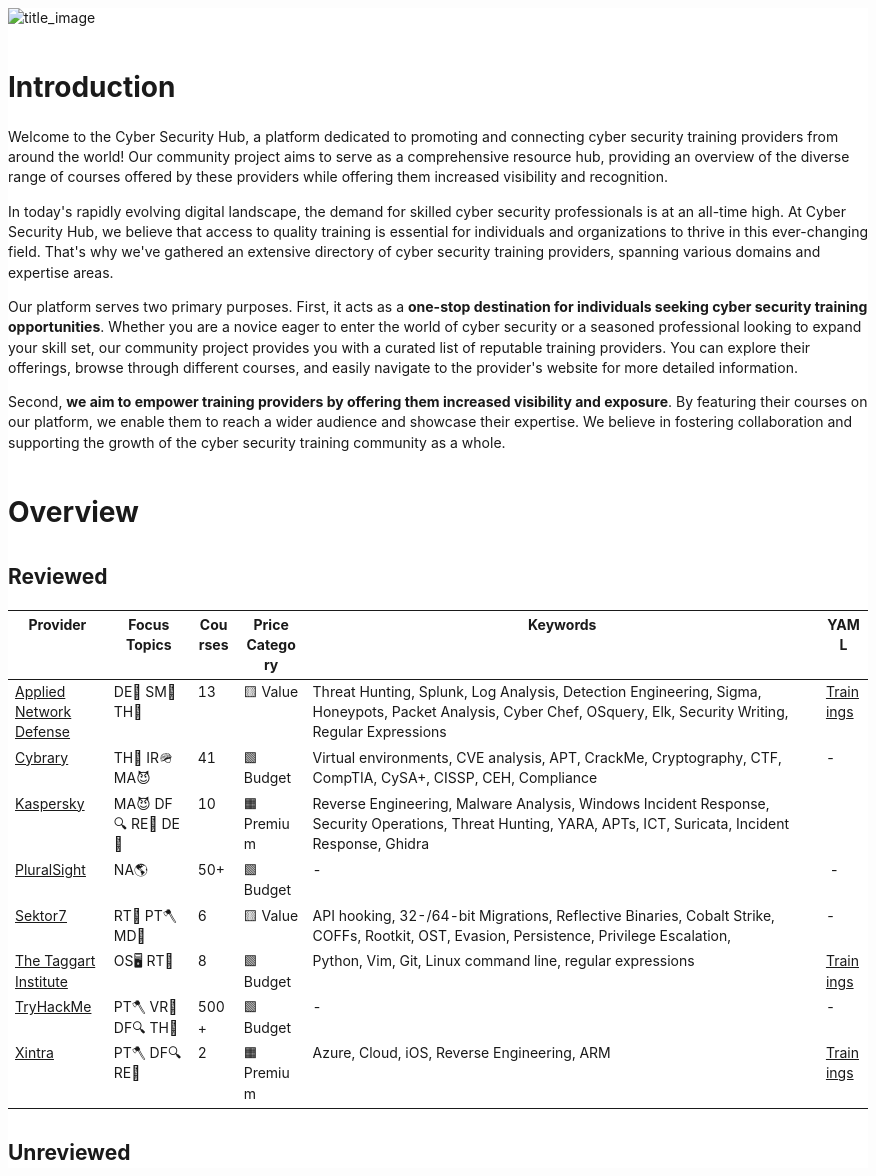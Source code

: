 ![title_image](./assets/img/cyber-security-hub.jpg)

# Introduction

Welcome to the Cyber Security Hub, a platform dedicated to promoting and connecting cyber security training providers from around the world! Our community project aims to serve as a comprehensive resource hub, providing an overview of the diverse range of courses offered by these providers while offering them increased visibility and recognition.

In today's rapidly evolving digital landscape, the demand for skilled cyber security professionals is at an all-time high. At Cyber Security Hub, we believe that access to quality training is essential for individuals and organizations to thrive in this ever-changing field. That's why we've gathered an extensive directory of cyber security training providers, spanning various domains and expertise areas.

Our platform serves two primary purposes. First, it acts as a **one-stop destination for individuals seeking cyber security training opportunities**. Whether you are a novice eager to enter the world of cyber security or a seasoned professional looking to expand your skill set, our community project provides you with a curated list of reputable training providers. You can explore their offerings, browse through different courses, and easily navigate to the provider's website for more detailed information.

Second, **we aim to empower training providers by offering them increased visibility and exposure**. By featuring their courses on our platform, we enable them to reach a wider audience and showcase their expertise. We believe in fostering collaboration and supporting the growth of the cyber security training community as a whole.

# Overview

## Reviewed

| Provider | Focus Topics | Courses | Price Category | Keywords | YAML |
| --- | --- | --- | --- | --- | --- |
| [Applied Network Defense](https://www.networkdefense.co/) | DE🧰 SM📡 TH🏹 | 13 | 🟨 Value | Threat Hunting, Splunk, Log Analysis, Detection Engineering, Sigma, Honeypots, Packet Analysis, Cyber Chef, OSquery, Elk, Security Writing, Regular Expressions | [Trainings](./trainings/applied_network_defense.yml) |
| [Cybrary](https://www.cybrary.it/) | TH🏹 IR🪖 MA😈 | 41 | 🟩 Budget | Virtual environments, CVE analysis, APT, CrackMe, Cryptography, CTF, CompTIA, CySA+, CISSP, CEH, Compliance | - |
| [Kaspersky](https://www.kaspersky.com/enterprise-security/cyber-security-training) | MA😈 DF🔍 RE🔬 DE🧰 | 10 | 🟧 Premium | Reverse Engineering, Malware Analysis, Windows Incident Response, Security Operations, Threat Hunting, YARA, APTs, ICT, Suricata, Incident Response, Ghidra |
| [PluralSight](https://www.pluralsight.com/browse?=&type=all&sort=default&subject=security-professional) | NA🌎 | 50+ | 🟩 Budget | - | - |
| [Sektor7](https://institute.sektor7.net/) | RT🔴 PT🪓 MD🤖 | 6 | 🟨 Value | API hooking, 32-/64-bit Migrations, Reflective Binaries, Cobalt Strike, COFFs, Rootkit, OST, Evasion, Persistence, Privilege Escalation,  | - |
| [The Taggart Institute](https://taggartinstitute.org/) | OS🖥️  RT🔴 | 8 | 🟩 Budget | Python, Vim, Git, Linux command line, regular expressions | [Trainings](./trainings/tti.yml) |
| [TryHackMe](https://tryhackme.com/) | PT🪓 VR🧨 DF🔍 TH🏹 | 500+ | 🟩 Budget | - | - |
| [Xintra](https://training.xintra.org/) | PT🪓 DF🔍 RE🔬 | 2 | 🟧 Premium | Azure, Cloud, iOS, Reverse Engineering, ARM | [Trainings](./trainings/xintra.yml) |

## Unreviewed
